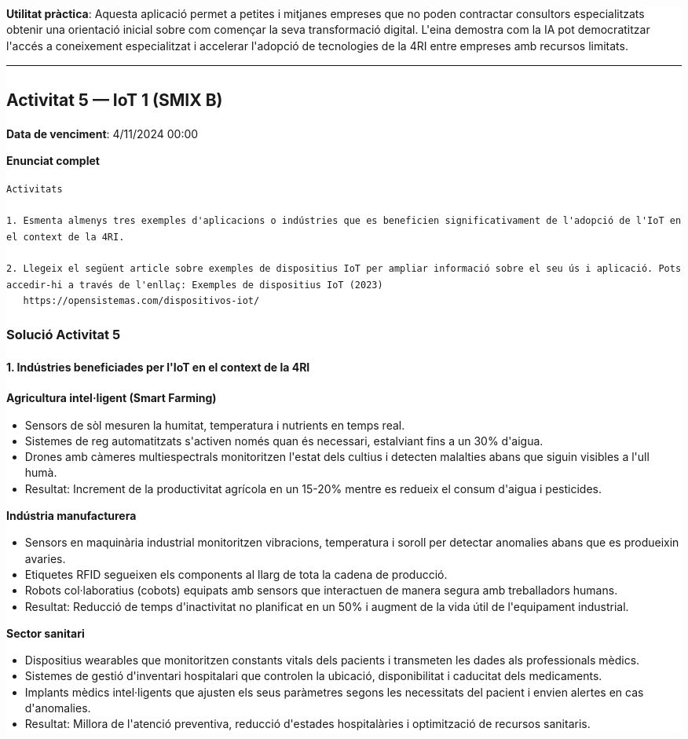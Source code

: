 **Utilitat pràctica**:
Aquesta aplicació permet a petites i mitjanes empreses que no poden contractar consultors especialitzats obtenir una orientació inicial sobre com començar la seva transformació digital. L'eina demostra com la IA pot democratitzar l'accés a coneixement especialitzat i accelerar l'adopció de tecnologies de la 4RI entre empreses amb recursos limitats.

---

## Activitat 5 — IoT 1 (SMIX B)

**Data de venciment**: 4/11/2024 00:00

**Enunciat complet**

```
Activitats

1. Esmenta almenys tres exemples d'aplicacions o indústries que es beneficien significativament de l'adopció de l'IoT en el context de la 4RI.

2. Llegeix el següent article sobre exemples de dispositius IoT per ampliar informació sobre el seu ús i aplicació. Pots accedir-hi a través de l'enllaç: Exemples de dispositius IoT (2023)
   https://opensistemas.com/dispositivos-iot/
```

### Solució Activitat 5

#### 1. Indústries beneficiades per l'IoT en el context de la 4RI

**Agricultura intel·ligent (Smart Farming)**
- Sensors de sòl mesuren la humitat, temperatura i nutrients en temps real.
- Sistemes de reg automatitzats s'activen només quan és necessari, estalviant fins a un 30% d'aigua.
- Drones amb càmeres multiespectrals monitoritzen l'estat dels cultius i detecten malalties abans que siguin visibles a l'ull humà.
- Resultat: Increment de la productivitat agrícola en un 15-20% mentre es redueix el consum d'aigua i pesticides.

**Indústria manufacturera**
- Sensors en maquinària industrial monitoritzen vibracions, temperatura i soroll per detectar anomalies abans que es produeixin avaries.
- Etiquetes RFID segueixen els components al llarg de tota la cadena de producció.
- Robots col·laboratius (cobots) equipats amb sensors que interactuen de manera segura amb treballadors humans.
- Resultat: Reducció de temps d'inactivitat no planificat en un 50% i augment de la vida útil de l'equipament industrial.

**Sector sanitari**
- Dispositius wearables que monitoritzen constants vitals dels pacients i transmeten les dades als professionals mèdics.
- Sistemes de gestió d'inventari hospitalari que controlen la ubicació, disponibilitat i caducitat dels medicaments.
- Implants mèdics intel·ligents que ajusten els seus paràmetres segons les necessitats del pacient i envien alertes en cas d'anomalies.
- Resultat: Millora de l'atenció preventiva, reducció d'estades hospitalàries i optimització de recursos sanitaris.
